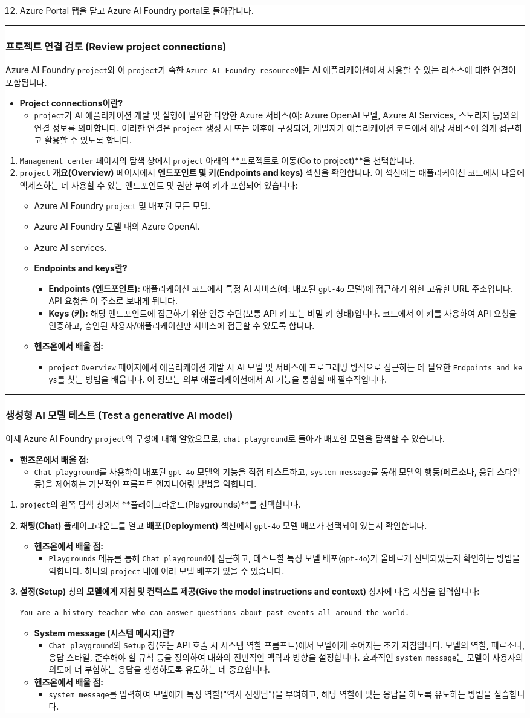 12. Azure Portal 탭을 닫고 Azure AI Foundry portal로 돌아갑니다.

---

### 프로젝트 연결 검토 (Review project connections)

Azure AI Foundry `project`와 이 `project`가 속한 `Azure AI Foundry resource`에는 AI 애플리케이션에서 사용할 수 있는 리소스에 대한 연결이 포함됩니다.

*   **Project connections이란?**
    *   `project`가 AI 애플리케이션 개발 및 실행에 필요한 다양한 Azure 서비스(예: Azure OpenAI 모델, Azure AI Services, 스토리지 등)와의 연결 정보를 의미합니다. 이러한 연결은 `project` 생성 시 또는 이후에 구성되어, 개발자가 애플리케이션 코드에서 해당 서비스에 쉽게 접근하고 활용할 수 있도록 합니다.

1.  `Management center` 페이지의 탐색 창에서 `project` 아래의 **프로젝트로 이동(Go to project)**을 선택합니다.
2.  `project` **개요(Overview)** 페이지에서 **엔드포인트 및 키(Endpoints and keys)** 섹션을 확인합니다. 이 섹션에는 애플리케이션 코드에서 다음에 액세스하는 데 사용할 수 있는 엔드포인트 및 권한 부여 키가 포함되어 있습니다:
    *   Azure AI Foundry `project` 및 배포된 모든 모델.
    *   Azure AI Foundry 모델 내의 Azure OpenAI.
    *   Azure AI services.

    *   **Endpoints and keys란?**
        *   **Endpoints (엔드포인트):** 애플리케이션 코드에서 특정 AI 서비스(예: 배포된 `gpt-4o` 모델)에 접근하기 위한 고유한 URL 주소입니다. API 요청을 이 주소로 보내게 됩니다.
        *   **Keys (키):** 해당 엔드포인트에 접근하기 위한 인증 수단(보통 API 키 또는 비밀 키 형태)입니다. 코드에서 이 키를 사용하여 API 요청을 인증하고, 승인된 사용자/애플리케이션만 서비스에 접근할 수 있도록 합니다.
    *   **핸즈온에서 배울 점:**
        *   `project` `Overview` 페이지에서 애플리케이션 개발 시 AI 모델 및 서비스에 프로그래밍 방식으로 접근하는 데 필요한 `Endpoints and keys`를 찾는 방법을 배웁니다. 이 정보는 외부 애플리케이션에서 AI 기능을 통합할 때 필수적입니다.

---

### 생성형 AI 모델 테스트 (Test a generative AI model)

이제 Azure AI Foundry `project`의 구성에 대해 알았으므로, `chat playground`로 돌아가 배포한 모델을 탐색할 수 있습니다.

*   **핸즈온에서 배울 점:**
    *   `Chat playground`를 사용하여 배포된 `gpt-4o` 모델의 기능을 직접 테스트하고, `system message`를 통해 모델의 행동(페르소나, 응답 스타일 등)을 제어하는 기본적인 프롬프트 엔지니어링 방법을 익힙니다.

1.  `project`의 왼쪽 탐색 창에서 **플레이그라운드(Playgrounds)**를 선택합니다.
2.  **채팅(Chat)** 플레이그라운드를 열고 **배포(Deployment)** 섹션에서 `gpt-4o` 모델 배포가 선택되어 있는지 확인합니다.
    *   **핸즈온에서 배울 점:**
        *   `Playgrounds` 메뉴를 통해 `Chat playground`에 접근하고, 테스트할 특정 모델 배포(`gpt-4o`)가 올바르게 선택되었는지 확인하는 방법을 익힙니다. 하나의 `project` 내에 여러 모델 배포가 있을 수 있습니다.

3.  **설정(Setup)** 창의 **모델에게 지침 및 컨텍스트 제공(Give the model instructions and context)** 상자에 다음 지침을 입력합니다:

    ```
    You are a history teacher who can answer questions about past events all around the world.
    ```

    *   **System message (시스템 메시지)란?**
        *   `Chat playground`의 `Setup` 창(또는 API 호출 시 시스템 역할 프롬프트)에서 모델에게 주어지는 초기 지침입니다. 모델의 역할, 페르소나, 응답 스타일, 준수해야 할 규칙 등을 정의하여 대화의 전반적인 맥락과 방향을 설정합니다. 효과적인 `system message`는 모델이 사용자의 의도에 더 부합하는 응답을 생성하도록 유도하는 데 중요합니다.
    *   **핸즈온에서 배울 점:**
        *   `system message`를 입력하여 모델에게 특정 역할("역사 선생님")을 부여하고, 해당 역할에 맞는 응답을 하도록 유도하는 방법을 실습합니다.
